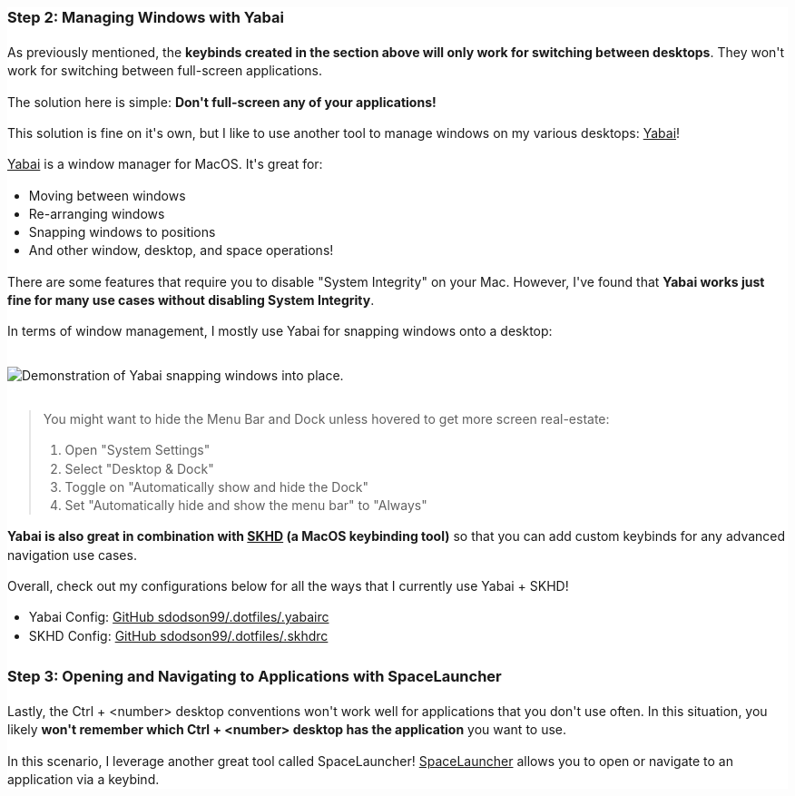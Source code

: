 ### Step 2: Managing Windows with Yabai

As previously mentioned, the **keybinds created in the section above will only work for switching between desktops**.
They won't work for switching between full-screen applications.

The solution here is simple: **Don't full-screen any of your applications!**

This solution is fine on it's own, but I like to use another tool to manage windows on
my various desktops: [Yabai](https://github.com/koekeishiya/yabai)!

[Yabai](https://github.com/koekeishiya/yabai) is a window manager for MacOS. It's great for:

- Moving between windows
- Re-arranging windows
- Snapping windows to positions
- And other window, desktop, and space operations!

There are some features that require you to disable "System Integrity" on your Mac. However, I've found
that **Yabai works just fine for many use cases without disabling System Integrity**.

In terms of window management, I mostly use Yabai for snapping windows onto a desktop:

<img 
  src="/blog/blazing-fast-window-navigation-in-macos/yabai-start-service.png" 
  alt="Demonstration of Yabai snapping windows into place." 
  style="display: flex; margin: 2rem auto; width: 100%; max-width: 1000px;"/>

> You might want to hide the Menu Bar and Dock unless hovered to get more screen real-estate:
> 
> 1. Open "System Settings" 
> 2. Select "Desktop & Dock"
> 3. Toggle on "Automatically show and hide the Dock"
> 4. Set "Automatically hide and show the menu bar" to "Always"
>

**Yabai is also great in combination with [SKHD](https://github.com/koekeishiya/skhd) (a MacOS keybinding tool)** so that you can add custom
keybinds for any advanced navigation use cases.

Overall, check out my configurations below for all the ways that I currently use Yabai + SKHD!

- Yabai Config: [GitHub sdodson99/.dotfiles/.yabairc](https://github.com/sdodson99/.dotfiles/blob/master/.yabairc)
- SKHD Config: [GitHub sdodson99/.dotfiles/.skhdrc](https://github.com/sdodson99/.dotfiles/blob/master/.skhdrc)

### Step 3: Opening and Navigating to Applications with SpaceLauncher

Lastly, the Ctrl + \<number> desktop conventions won't work well for applications that you don't 
use often. In this situation, you likely **won't remember which Ctrl + \<number> 
desktop has the application** you want to use.

In this scenario, I leverage another great tool called SpaceLauncher! [SpaceLauncher](https://spacelauncherapp.com/)
allows you to open or navigate to an application via a keybind. 
